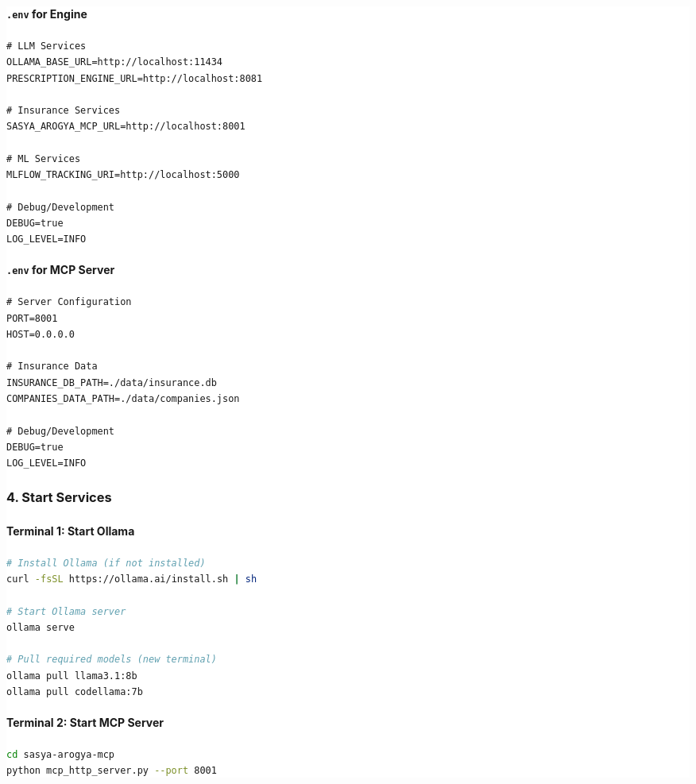 #### `.env` for Engine
```env
# LLM Services
OLLAMA_BASE_URL=http://localhost:11434
PRESCRIPTION_ENGINE_URL=http://localhost:8081

# Insurance Services
SASYA_AROGYA_MCP_URL=http://localhost:8001

# ML Services
MLFLOW_TRACKING_URI=http://localhost:5000

# Debug/Development
DEBUG=true
LOG_LEVEL=INFO
```

#### `.env` for MCP Server
```env
# Server Configuration
PORT=8001
HOST=0.0.0.0

# Insurance Data
INSURANCE_DB_PATH=./data/insurance.db
COMPANIES_DATA_PATH=./data/companies.json

# Debug/Development  
DEBUG=true
LOG_LEVEL=INFO
```

### 4. Start Services

#### Terminal 1: Start Ollama
```bash
# Install Ollama (if not installed)
curl -fsSL https://ollama.ai/install.sh | sh

# Start Ollama server
ollama serve

# Pull required models (new terminal)
ollama pull llama3.1:8b
ollama pull codellama:7b
```

#### Terminal 2: Start MCP Server
```bash
cd sasya-arogya-mcp
python mcp_http_server.py --port 8001
```
